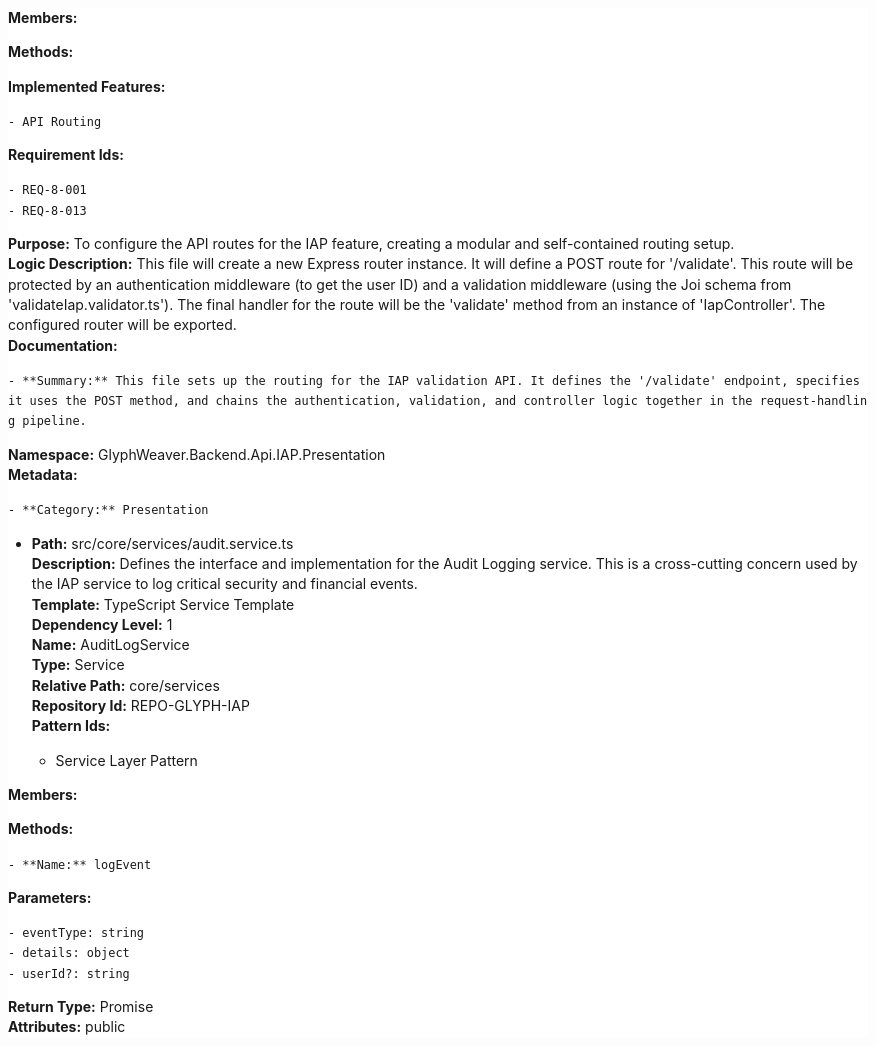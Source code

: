     
**Members:**
    
    
**Methods:**
    
    
**Implemented Features:**
    
    - API Routing
    
**Requirement Ids:**
    
    - REQ-8-001
    - REQ-8-013
    
**Purpose:** To configure the API routes for the IAP feature, creating a modular and self-contained routing setup.  
**Logic Description:** This file will create a new Express router instance. It will define a POST route for '/validate'. This route will be protected by an authentication middleware (to get the user ID) and a validation middleware (using the Joi schema from 'validateIap.validator.ts'). The final handler for the route will be the 'validate' method from an instance of 'IapController'. The configured router will be exported.  
**Documentation:**
    
    - **Summary:** This file sets up the routing for the IAP validation API. It defines the '/validate' endpoint, specifies it uses the POST method, and chains the authentication, validation, and controller logic together in the request-handling pipeline.
    
**Namespace:** GlyphWeaver.Backend.Api.IAP.Presentation  
**Metadata:**
    
    - **Category:** Presentation
    
- **Path:** src/core/services/audit.service.ts  
**Description:** Defines the interface and implementation for the Audit Logging service. This is a cross-cutting concern used by the IAP service to log critical security and financial events.  
**Template:** TypeScript Service Template  
**Dependency Level:** 1  
**Name:** AuditLogService  
**Type:** Service  
**Relative Path:** core/services  
**Repository Id:** REPO-GLYPH-IAP  
**Pattern Ids:**
    
    - Service Layer Pattern
    
**Members:**
    
    
**Methods:**
    
    - **Name:** logEvent  
**Parameters:**
    
    - eventType: string
    - details: object
    - userId?: string
    
**Return Type:** Promise<void>  
**Attributes:** public  
    